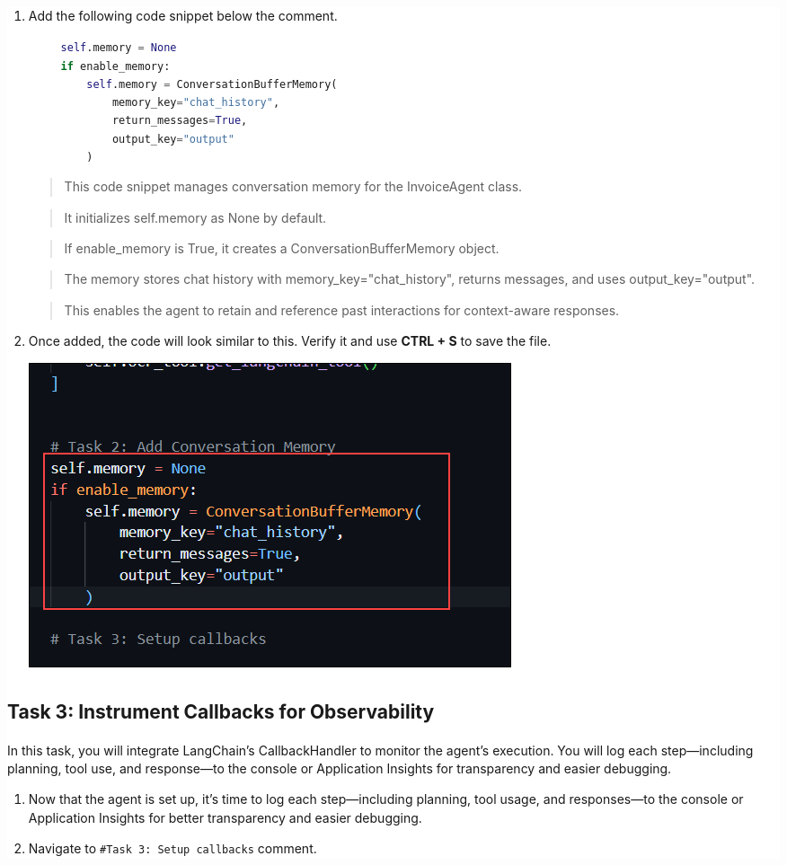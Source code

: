 1. Add the following code snippet below the comment.

   ```python
        self.memory = None
        if enable_memory:
            self.memory = ConversationBufferMemory(
                memory_key="chat_history",
                return_messages=True,
                output_key="output"
            )
   ```

   >This code snippet manages conversation memory for the InvoiceAgent class.

   >It initializes self.memory as None by default.

   >If enable_memory is True, it creates a ConversationBufferMemory object.

   >The memory stores chat history with memory_key="chat_history", returns messages, and uses output_key="output".

   >This enables the agent to retain and reference past interactions for context-aware responses.

1. Once added, the code will look similar to this. Verify it and use **CTRL + S** to save the file.

   ![](./media/ex2img10.png)

## Task 3: Instrument Callbacks for Observability

In this task, you will integrate LangChain’s CallbackHandler to monitor the agent’s execution. You will log each step—including planning, tool use, and response—to the console or Application Insights for transparency and easier debugging.

1. Now that the agent is set up, it’s time to log each step—including planning, tool usage, and responses—to the console or Application Insights for better transparency and easier debugging.


1. Navigate to `#Task 3: Setup callbacks` comment.
